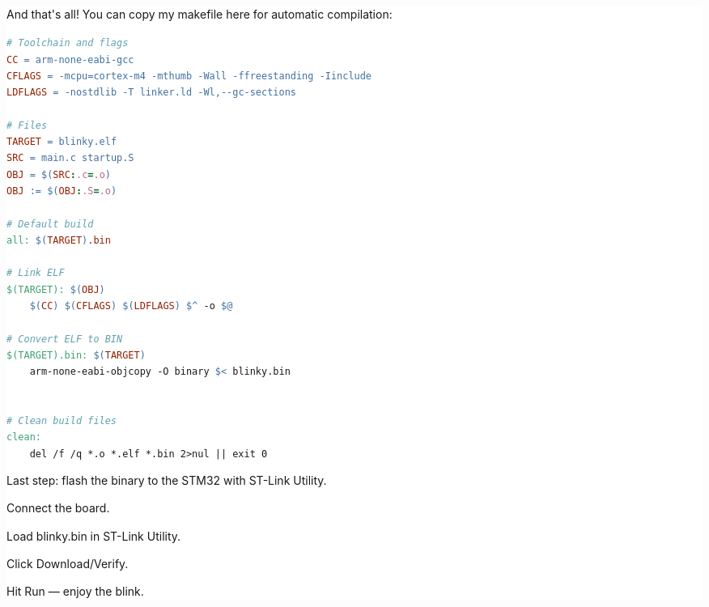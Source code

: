 
And that's all!
You can copy my makefile here for automatic compilation:
```Makefile
# Toolchain and flags
CC = arm-none-eabi-gcc
CFLAGS = -mcpu=cortex-m4 -mthumb -Wall -ffreestanding -Iinclude
LDFLAGS = -nostdlib -T linker.ld -Wl,--gc-sections

# Files
TARGET = blinky.elf
SRC = main.c startup.S
OBJ = $(SRC:.c=.o)
OBJ := $(OBJ:.S=.o)

# Default build
all: $(TARGET).bin

# Link ELF
$(TARGET): $(OBJ)
	$(CC) $(CFLAGS) $(LDFLAGS) $^ -o $@

# Convert ELF to BIN
$(TARGET).bin: $(TARGET)
	arm-none-eabi-objcopy -O binary $< blinky.bin


# Clean build files 
clean:
	del /f /q *.o *.elf *.bin 2>nul || exit 0

```

Last step: flash the binary to the STM32 with ST-Link Utility.

Connect the board.

Load blinky.bin in ST-Link Utility.

Click Download/Verify.

Hit Run — enjoy the blink.


<video autoplay loop muted playsinline width="400">
  <source src="/assets/images/blink.mp4" type="video/mp4">
  Your browser doesn’t support HTML5 video.
</video>



